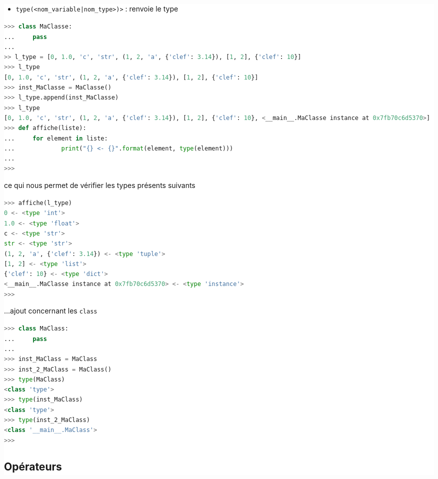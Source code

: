 - `type(<nom_variable|nom_type>)>` : renvoie le type

```python
>>> class MaClasse:
...     pass
... 
>> l_type = [0, 1.0, 'c', 'str', (1, 2, 'a', {'clef': 3.14}), [1, 2], {'clef': 10}]
>>> l_type
[0, 1.0, 'c', 'str', (1, 2, 'a', {'clef': 3.14}), [1, 2], {'clef': 10}]
>>> inst_MaClasse = MaClasse()
>>> l_type.append(inst_MaClasse)
>>> l_type
[0, 1.0, 'c', 'str', (1, 2, 'a', {'clef': 3.14}), [1, 2], {'clef': 10}, <__main__.MaClasse instance at 0x7fb70c6d5370>]
>>> def affiche(liste):
...     for element in liste:
...             print("{} <- {}".format(element, type(element)))
... 
>>> 
```

ce qui nous permet de vérifier les types présents suivants

```python
>>> affiche(l_type)
0 <- <type 'int'>
1.0 <- <type 'float'>
c <- <type 'str'>
str <- <type 'str'>
(1, 2, 'a', {'clef': 3.14}) <- <type 'tuple'>
[1, 2] <- <type 'list'>
{'clef': 10} <- <type 'dict'>
<__main__.MaClasse instance at 0x7fb70c6d5370> <- <type 'instance'>
>>> 
```

...ajout concernant les `class`

```python
>>> class MaClass:
...     pass
... 
>>> inst_MaClass = MaClass
>>> inst_2_MaClass = MaClass()
>>> type(MaClass)
<class 'type'>
>>> type(inst_MaClass)
<class 'type'>
>>> type(inst_2_MaClass)
<class '__main__.MaClass'>
>>> 
```

## Opérateurs

